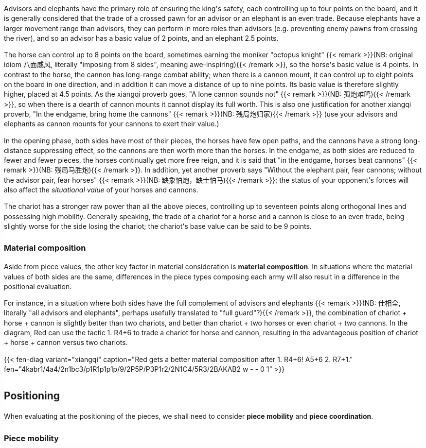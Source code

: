 Advisors and elephants have the primary role of ensuring the king's safety, each controlling up to four points on the board, and it is generally considered that the trade of a crossed pawn for an advisor or an elephant is an even trade. Because elephants have a larger movement range than advisors, they can perform in more roles than advisors (e.g. preventing enemy pawns from crossing the river), and so an advisor has a basic value of 2 points, and an elephant 2.5 points.

The horse can control up to 8 points on the board, sometimes earning the moniker "octopus knight" {{< remark >}}(NB: original idiom 八面威风, literally "imposing from 8 sides", meaning awe-inspiring){{< /remark >}}, so the horse's basic value is 4 points. In contrast to the horse, the cannon has long-range combat ability; when there is a cannon mount, it can control up to eight points on the board in one direction, and in addition it can move a distance of up to nine points. Its basic value is therefore slightly higher, placed at 4.5 points. As the xiangqi proverb goes, "A lone cannon sounds not" {{< remark >}}(NB: 孤炮难鸣){{< /remark >}}, so when there is a dearth of cannon mounts it cannot display its full worth. This is also one justification for another xiangqi proverb, "In the endgame, bring home the cannons" {{< remark >}}(NB: 残局炮归家){{< /remark >}} (use your advisors and elephants as cannon mounts for your cannons to exert their value.)

In the opening phase, both sides have most of their pieces, the horses have few open paths, and the cannons have a strong long-distance suppressing effect, so the cannons are then worth more than the horses. In the endgame, as both sides are reduced to fewer and fewer pieces, the horses continually get more free reign, and it is said that "in the endgame, horses beat cannons" {{< remark >}}(NB: 残局马胜炮){{< /remark >}}. In addition, yet another proverb says "Without the elephant pair, fear cannons; without the advisor pair, fear horses" {{< remark >}}(NB: 缺象怕炮，缺士怕马){{< /remark >}}; the status of your opponent's forces will also affect the *situational value* of your horses and cannons.

The chariot has a stronger raw power than all the above pieces, controlling up to seventeen points along orthogonal lines and possessing high mobility. Generally speaking, the trade of a chariot for a horse and a cannon is close to an even trade, being slightly worse for the side losing the chariot; the chariot's base value can be said to be 9 points.

### Material composition ###

Aside from piece values, the other key factor in material consideration is **material composition**. In situations where the material values of both sides are the same, differences in the piece types composing each army will also result in a difference in the positional evaluation.

For instance, in a situation where both sides have the full complement of advisors and elephants {{< remark >}}(NB: 仕相全, literally "all advisors and elephants", perhaps usefully translated to "full guard"?){{< /remark >}}, the combination of chariot + horse + cannon is slightly better than two chariots, and better than chariot + two horses or even chariot + two cannons. In the diagram, Red can use the tactic 1. R4+6 to trade a chariot for horse and cannon, resulting in the advantageous position of chariot + horse + cannon versus two chariots.

{{< fen-diag variant="xiangqi" caption="Red gets a better material composition after 1. R4+6! A5+6 2. R7+1." fen="4kabr1/4a4/2n1bc3/p1R1p1p1p/9/2P5P/P3P1r2/2N1C4/5R3/2BAKAB2 w - - 0 1" >}}


## Positioning ##

When evaluating at the positioning of the pieces, we shall need to consider **piece mobility** and **piece coordination**.

### Piece mobility ###
